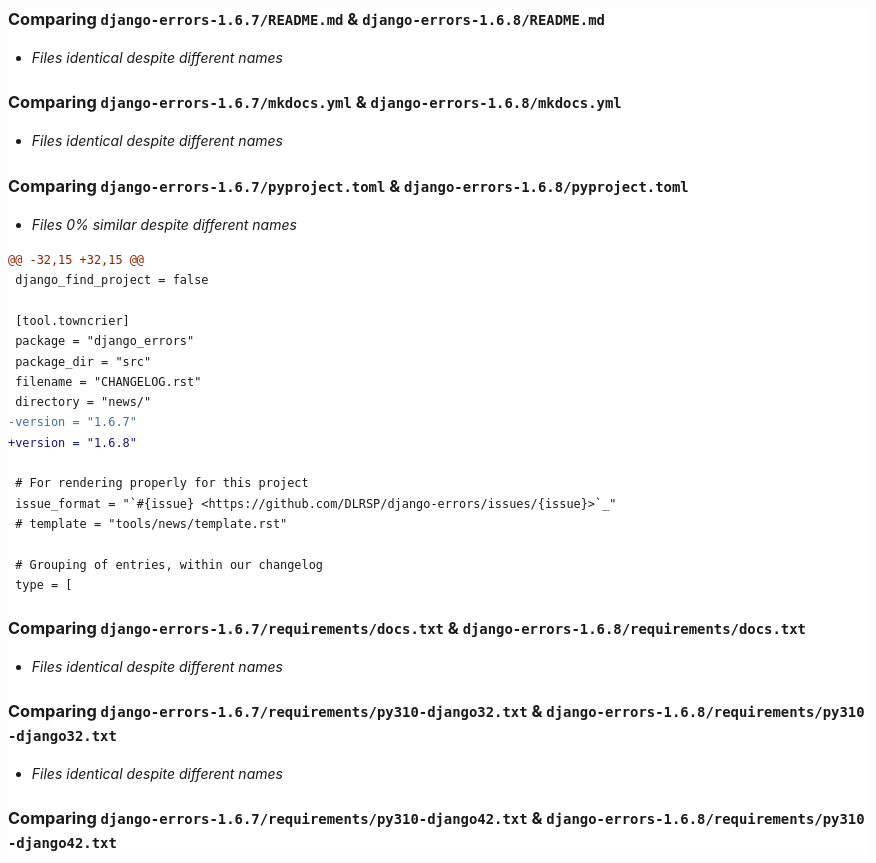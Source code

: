 ```diff
```

### Comparing `django-errors-1.6.7/README.md` & `django-errors-1.6.8/README.md`

 * *Files identical despite different names*

### Comparing `django-errors-1.6.7/mkdocs.yml` & `django-errors-1.6.8/mkdocs.yml`

 * *Files identical despite different names*

### Comparing `django-errors-1.6.7/pyproject.toml` & `django-errors-1.6.8/pyproject.toml`

 * *Files 0% similar despite different names*

```diff
@@ -32,15 +32,15 @@
 django_find_project = false
 
 [tool.towncrier]
 package = "django_errors"
 package_dir = "src"
 filename = "CHANGELOG.rst"
 directory = "news/"
-version = "1.6.7"
+version = "1.6.8"
 
 # For rendering properly for this project
 issue_format = "`#{issue} <https://github.com/DLRSP/django-errors/issues/{issue}>`_"
 # template = "tools/news/template.rst"
 
 # Grouping of entries, within our changelog
 type = [
```

### Comparing `django-errors-1.6.7/requirements/docs.txt` & `django-errors-1.6.8/requirements/docs.txt`

 * *Files identical despite different names*

### Comparing `django-errors-1.6.7/requirements/py310-django32.txt` & `django-errors-1.6.8/requirements/py310-django32.txt`

 * *Files identical despite different names*

### Comparing `django-errors-1.6.7/requirements/py310-django42.txt` & `django-errors-1.6.8/requirements/py310-django42.txt`
